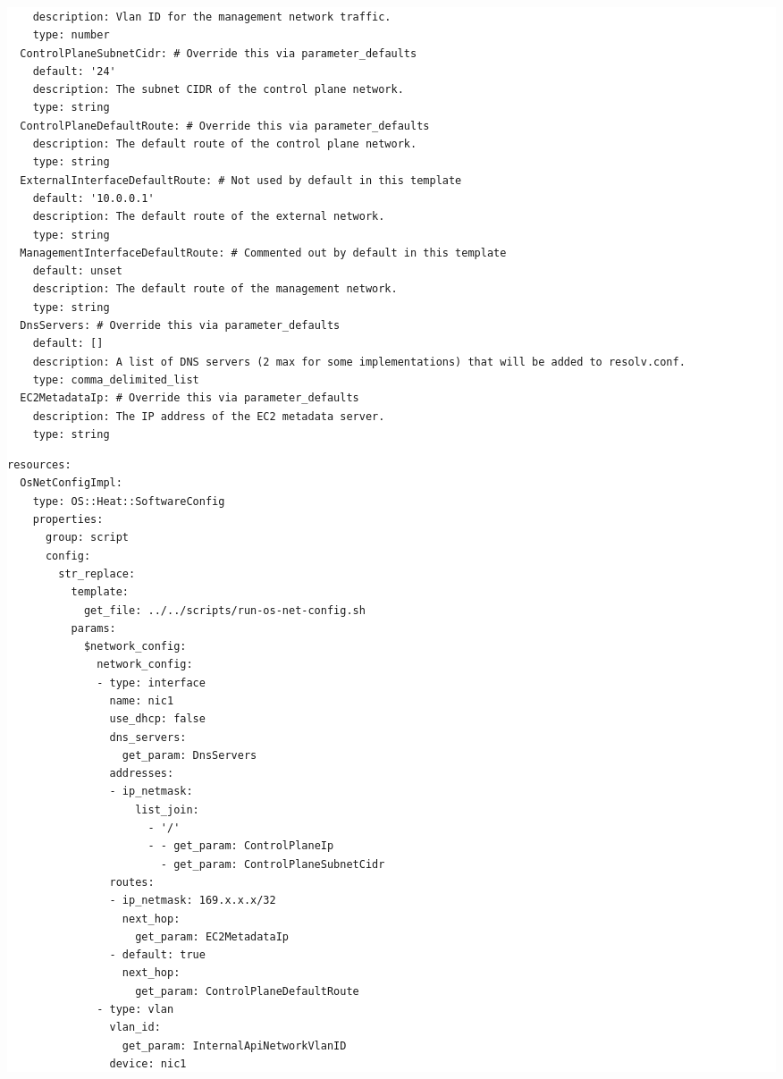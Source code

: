         description: Vlan ID for the management network traffic.
        type: number
      ControlPlaneSubnetCidr: # Override this via parameter_defaults
        default: '24'
        description: The subnet CIDR of the control plane network.
        type: string
      ControlPlaneDefaultRoute: # Override this via parameter_defaults
        description: The default route of the control plane network.
        type: string
      ExternalInterfaceDefaultRoute: # Not used by default in this template
        default: '10.0.0.1'
        description: The default route of the external network.
        type: string
      ManagementInterfaceDefaultRoute: # Commented out by default in this template
        default: unset
        description: The default route of the management network.
        type: string
      DnsServers: # Override this via parameter_defaults
        default: []
        description: A list of DNS servers (2 max for some implementations) that will be added to resolv.conf.
        type: comma_delimited_list
      EC2MetadataIp: # Override this via parameter_defaults
        description: The IP address of the EC2 metadata server.
        type: string

</div>

  

<div class="output" dir="ltr">

    resources:
      OsNetConfigImpl:
        type: OS::Heat::SoftwareConfig
        properties:
          group: script
          config:
            str_replace:
              template:
                get_file: ../../scripts/run-os-net-config.sh
              params:
                $network_config:
                  network_config:
                  - type: interface
                    name: nic1
                    use_dhcp: false
                    dns_servers:
                      get_param: DnsServers
                    addresses:
                    - ip_netmask:
                        list_join:
                          - '/'
                          - - get_param: ControlPlaneIp
                            - get_param: ControlPlaneSubnetCidr
                    routes:
                    - ip_netmask: 169.x.x.x/32
                      next_hop:
                        get_param: EC2MetadataIp
                    - default: true
                      next_hop:
                        get_param: ControlPlaneDefaultRoute
                  - type: vlan
                    vlan_id:
                      get_param: InternalApiNetworkVlanID
                    device: nic1